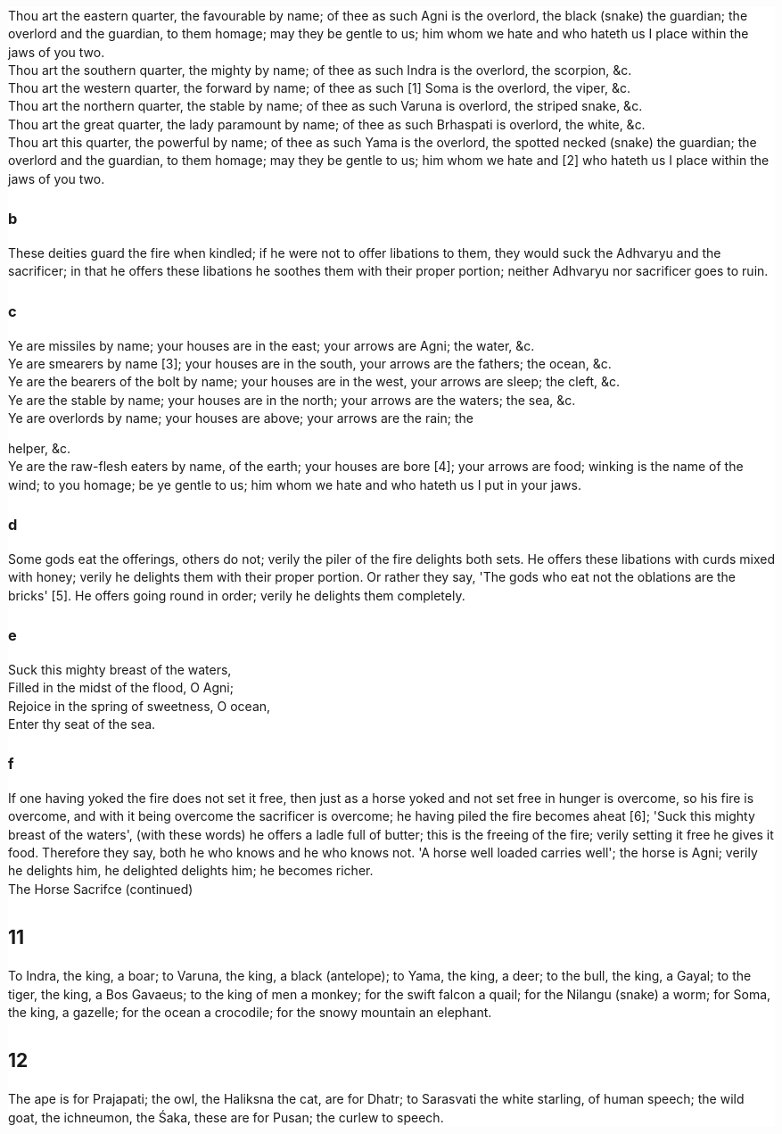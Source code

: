 Thou art the eastern quarter, the favourable by name; of thee as such Agni is the overlord, the black (snake) the guardian; the overlord and the guardian, to them homage; may they be gentle to us; him whom we hate and who hateth us I place within the jaws of you two.  
Thou art the southern quarter, the mighty by name; of thee as such Indra is the overlord, the scorpion, &c.  
Thou art the western quarter, the forward by name; of thee as such [1] Soma is the overlord, the viper, &c.  
Thou art the northern quarter, the stable by name; of thee as such Varuna is overlord, the striped snake, &c.  
Thou art the great quarter, the lady paramount by name; of thee as such Brhaspati is overlord, the white, &c.  
Thou art this quarter, the powerful by name; of thee as such Yama is the overlord, the spotted necked (snake) the guardian; the overlord and the guardian, to them homage; may they be gentle to us; him whom we hate and [2] who hateth us I place within the jaws of you two.
### b
These deities guard the fire when kindled; if he were not to offer libations to them, they would suck the Adhvaryu and the sacrificer; in that he offers these libations he soothes them with their proper portion; neither Adhvaryu nor sacrificer goes to ruin.
### c
Ye are missiles by name; your houses are in the east; your arrows are Agni; the water, &c.  
Ye are smearers by name [3]; your houses are in the south, your arrows are the fathers; the ocean, &c.  
Ye are the bearers of the bolt by name; your houses are in the west, your arrows are sleep; the cleft, &c.  
Ye are the stable by name; your houses are in the north; your arrows are the waters; the sea, &c.  
Ye are overlords by name; your houses are above; your arrows are the rain; the

helper, &c.  
Ye are the raw-flesh eaters by name, of the earth; your houses are bore [4]; your arrows are food; winking is the name of the wind; to you homage; be ye gentle to us; him whom we hate and who hateth us I put in your jaws.
### d
Some gods eat the offerings, others do not; verily the piler of the fire delights both sets. He offers these libations with curds mixed with honey; verily he delights them with their proper portion. Or rather they say, 'The gods who eat not the oblations are the bricks' [5]. He offers going round in order; verily he delights them completely.
### e
Suck this mighty breast of the waters,  
Filled in the midst of the flood, O Agni;  
Rejoice in the spring of sweetness, O ocean,  
Enter thy seat of the sea.
### f
If one having yoked the fire does not set it free, then just as a horse yoked and not set free in hunger is overcome, so his fire is overcome, and with it being overcome the sacrificer is overcome; he having piled the fire becomes aheat [6]; 'Suck this mighty breast of the waters', (with these words) he offers a ladle full of butter; this is the freeing of the fire; verily setting it free he gives it food. Therefore they say, both he who knows and he who knows not. 'A horse well loaded carries well'; the horse is Agni; verily he delights him, he delighted delights him; he becomes richer.  
The Horse Sacrifce (continued)
## 11
To Indra, the king, a boar; to Varuna, the king, a black (antelope); to Yama, the king, a deer; to the bull, the king, a Gayal; to the tiger, the king, a Bos Gavaeus; to the king of men a monkey; for the swift falcon a quail; for the Nilangu (snake) a worm; for Soma, the king, a gazelle; for the ocean a crocodile; for the snowy mountain an elephant.
## 12
The ape is for Prajapati; the owl, the Haliksna the cat, are for Dhatr; to Sarasvati the white starling, of human speech; the wild goat, the ichneumon, the Śaka, these are for Pusan; the curlew to speech.
